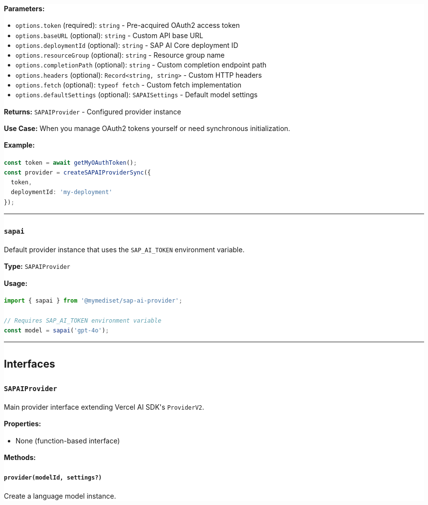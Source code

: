 **Parameters:**
- `options.token` (required): `string` - Pre-acquired OAuth2 access token
- `options.baseURL` (optional): `string` - Custom API base URL
- `options.deploymentId` (optional): `string` - SAP AI Core deployment ID
- `options.resourceGroup` (optional): `string` - Resource group name
- `options.completionPath` (optional): `string` - Custom completion endpoint path
- `options.headers` (optional): `Record<string, string>` - Custom HTTP headers
- `options.fetch` (optional): `typeof fetch` - Custom fetch implementation
- `options.defaultSettings` (optional): `SAPAISettings` - Default model settings

**Returns:** `SAPAIProvider` - Configured provider instance

**Use Case:** When you manage OAuth2 tokens yourself or need synchronous initialization.

**Example:**
```typescript
const token = await getMyOAuthToken();
const provider = createSAPAIProviderSync({ 
  token,
  deploymentId: 'my-deployment'
});
```

---

### `sapai`

Default provider instance that uses the `SAP_AI_TOKEN` environment variable.

**Type:** `SAPAIProvider`

**Usage:**
```typescript
import { sapai } from '@mymediset/sap-ai-provider';

// Requires SAP_AI_TOKEN environment variable
const model = sapai('gpt-4o');
```

---

## Interfaces

### `SAPAIProvider`

Main provider interface extending Vercel AI SDK's `ProviderV2`.

**Properties:**
- None (function-based interface)

**Methods:**

#### `provider(modelId, settings?)`

Create a language model instance.
